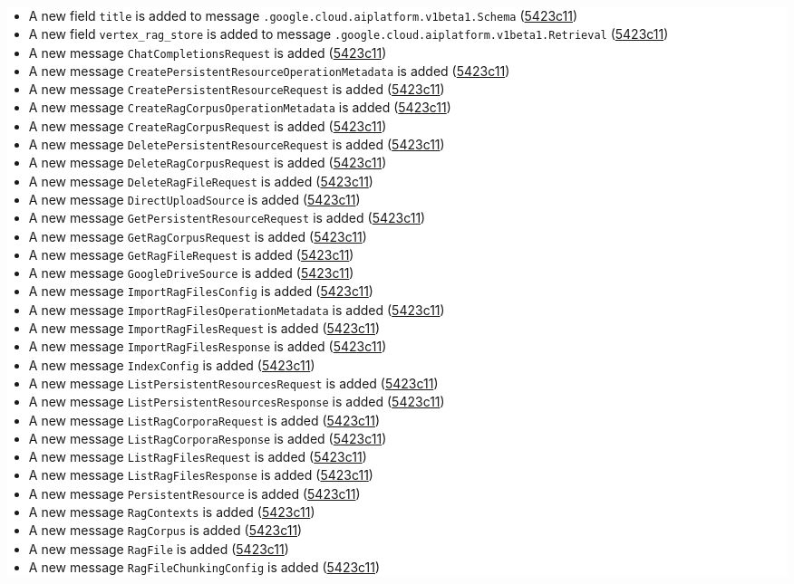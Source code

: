 * A new field `title` is added to message `.google.cloud.aiplatform.v1beta1.Schema` ([5423c11](https://github.com/googleapis/google-cloud-java/commit/5423c116cb584c4fdccc8538f1dfe6607f00341f))
* A new field `vertex_rag_store` is added to message `.google.cloud.aiplatform.v1beta1.Retrieval` ([5423c11](https://github.com/googleapis/google-cloud-java/commit/5423c116cb584c4fdccc8538f1dfe6607f00341f))
* A new message `ChatCompletionsRequest` is added ([5423c11](https://github.com/googleapis/google-cloud-java/commit/5423c116cb584c4fdccc8538f1dfe6607f00341f))
* A new message `CreatePersistentResourceOperationMetadata` is added ([5423c11](https://github.com/googleapis/google-cloud-java/commit/5423c116cb584c4fdccc8538f1dfe6607f00341f))
* A new message `CreatePersistentResourceRequest` is added ([5423c11](https://github.com/googleapis/google-cloud-java/commit/5423c116cb584c4fdccc8538f1dfe6607f00341f))
* A new message `CreateRagCorpusOperationMetadata` is added ([5423c11](https://github.com/googleapis/google-cloud-java/commit/5423c116cb584c4fdccc8538f1dfe6607f00341f))
* A new message `CreateRagCorpusRequest` is added ([5423c11](https://github.com/googleapis/google-cloud-java/commit/5423c116cb584c4fdccc8538f1dfe6607f00341f))
* A new message `DeletePersistentResourceRequest` is added ([5423c11](https://github.com/googleapis/google-cloud-java/commit/5423c116cb584c4fdccc8538f1dfe6607f00341f))
* A new message `DeleteRagCorpusRequest` is added ([5423c11](https://github.com/googleapis/google-cloud-java/commit/5423c116cb584c4fdccc8538f1dfe6607f00341f))
* A new message `DeleteRagFileRequest` is added ([5423c11](https://github.com/googleapis/google-cloud-java/commit/5423c116cb584c4fdccc8538f1dfe6607f00341f))
* A new message `DirectUploadSource` is added ([5423c11](https://github.com/googleapis/google-cloud-java/commit/5423c116cb584c4fdccc8538f1dfe6607f00341f))
* A new message `GetPersistentResourceRequest` is added ([5423c11](https://github.com/googleapis/google-cloud-java/commit/5423c116cb584c4fdccc8538f1dfe6607f00341f))
* A new message `GetRagCorpusRequest` is added ([5423c11](https://github.com/googleapis/google-cloud-java/commit/5423c116cb584c4fdccc8538f1dfe6607f00341f))
* A new message `GetRagFileRequest` is added ([5423c11](https://github.com/googleapis/google-cloud-java/commit/5423c116cb584c4fdccc8538f1dfe6607f00341f))
* A new message `GoogleDriveSource` is added ([5423c11](https://github.com/googleapis/google-cloud-java/commit/5423c116cb584c4fdccc8538f1dfe6607f00341f))
* A new message `ImportRagFilesConfig` is added ([5423c11](https://github.com/googleapis/google-cloud-java/commit/5423c116cb584c4fdccc8538f1dfe6607f00341f))
* A new message `ImportRagFilesOperationMetadata` is added ([5423c11](https://github.com/googleapis/google-cloud-java/commit/5423c116cb584c4fdccc8538f1dfe6607f00341f))
* A new message `ImportRagFilesRequest` is added ([5423c11](https://github.com/googleapis/google-cloud-java/commit/5423c116cb584c4fdccc8538f1dfe6607f00341f))
* A new message `ImportRagFilesResponse` is added ([5423c11](https://github.com/googleapis/google-cloud-java/commit/5423c116cb584c4fdccc8538f1dfe6607f00341f))
* A new message `IndexConfig` is added ([5423c11](https://github.com/googleapis/google-cloud-java/commit/5423c116cb584c4fdccc8538f1dfe6607f00341f))
* A new message `ListPersistentResourcesRequest` is added ([5423c11](https://github.com/googleapis/google-cloud-java/commit/5423c116cb584c4fdccc8538f1dfe6607f00341f))
* A new message `ListPersistentResourcesResponse` is added ([5423c11](https://github.com/googleapis/google-cloud-java/commit/5423c116cb584c4fdccc8538f1dfe6607f00341f))
* A new message `ListRagCorporaRequest` is added ([5423c11](https://github.com/googleapis/google-cloud-java/commit/5423c116cb584c4fdccc8538f1dfe6607f00341f))
* A new message `ListRagCorporaResponse` is added ([5423c11](https://github.com/googleapis/google-cloud-java/commit/5423c116cb584c4fdccc8538f1dfe6607f00341f))
* A new message `ListRagFilesRequest` is added ([5423c11](https://github.com/googleapis/google-cloud-java/commit/5423c116cb584c4fdccc8538f1dfe6607f00341f))
* A new message `ListRagFilesResponse` is added ([5423c11](https://github.com/googleapis/google-cloud-java/commit/5423c116cb584c4fdccc8538f1dfe6607f00341f))
* A new message `PersistentResource` is added ([5423c11](https://github.com/googleapis/google-cloud-java/commit/5423c116cb584c4fdccc8538f1dfe6607f00341f))
* A new message `RagContexts` is added ([5423c11](https://github.com/googleapis/google-cloud-java/commit/5423c116cb584c4fdccc8538f1dfe6607f00341f))
* A new message `RagCorpus` is added ([5423c11](https://github.com/googleapis/google-cloud-java/commit/5423c116cb584c4fdccc8538f1dfe6607f00341f))
* A new message `RagFile` is added ([5423c11](https://github.com/googleapis/google-cloud-java/commit/5423c116cb584c4fdccc8538f1dfe6607f00341f))
* A new message `RagFileChunkingConfig` is added ([5423c11](https://github.com/googleapis/google-cloud-java/commit/5423c116cb584c4fdccc8538f1dfe6607f00341f))